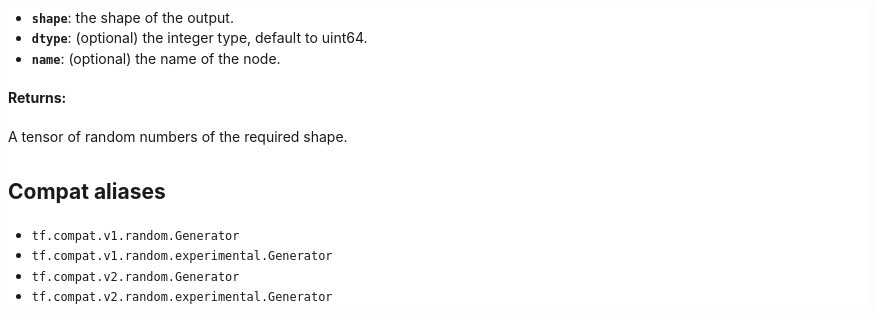 
* <b>`shape`</b>: the shape of the output.
* <b>`dtype`</b>: (optional) the integer type, default to uint64.
* <b>`name`</b>: (optional) the name of the node.


#### Returns:

A tensor of random numbers of the required shape.






## Compat aliases

* `tf.compat.v1.random.Generator`
* `tf.compat.v1.random.experimental.Generator`
* `tf.compat.v2.random.Generator`
* `tf.compat.v2.random.experimental.Generator`

